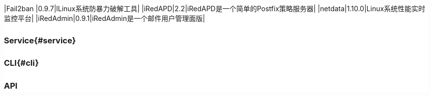 |Fail2ban |0.9.7|lLinux系统防暴力破解工具|
|iRedAPD|2.2|iRedAPD是一个简单的Postfix策略服务器|
|netdata|1.10.0|Linux系统性能实时监控平台|
|iRedAdmin|0.9.1|iRedAdmin是一个邮件用户管理面版|

### Service{#service}

```shell

```

### CLI{#cli}

### API
